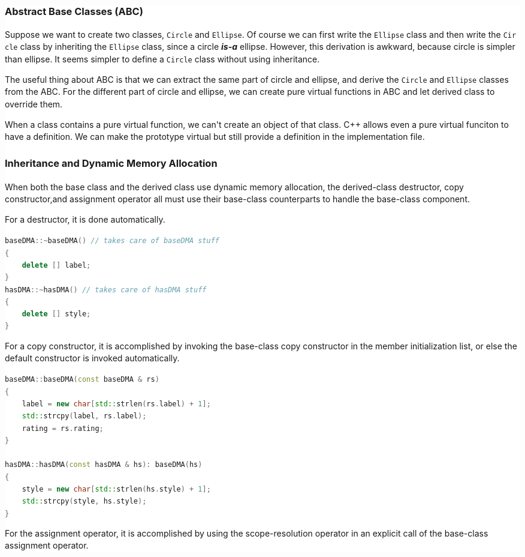 ### Abstract Base Classes (ABC)

Suppose we want to create two classes, `Circle` and `Ellipse`. Of course we can first write the `Ellipse` class and then write the `Circle` class by inheriting the `Ellipse` class, since a circle ***is-a*** ellipse. However, this derivation is awkward, because circle is simpler than ellipse. It seems simpler to define a `Circle` class without using inheritance.

The useful thing about ABC is that we can extract the same part of circle and ellipse, and derive the `Circle` and `Ellipse` classes from the ABC. For the different part of circle and ellipse, we can create pure virtual functions in ABC and let derived class to override them.

When a class contains a pure virtual function, we can't create an object of that class. C++ allows even a pure virtual funciton to have a definition. We can make the prototype virtual but still provide a definition in the implementation file.

### Inheritance and Dynamic Memory Allocation

When both the base class and the derived class use dynamic memory allocation, the derived-class destructor, copy constructor,and assignment operator all must use their base-class counterparts to handle the base-class component.

For a destructor, it is done automatically.

```c++
baseDMA::~baseDMA() // takes care of baseDMA stuff
{
    delete [] label;
}
hasDMA::~hasDMA() // takes care of hasDMA stuff
{
    delete [] style;
}
```

For a copy constructor, it is accomplished by invoking the base-class copy constructor in the member initialization list, or else the default constructor is invoked automatically.

```c++
baseDMA::baseDMA(const baseDMA & rs)
{
    label = new char[std::strlen(rs.label) + 1];
    std::strcpy(label, rs.label);
    rating = rs.rating;
}

hasDMA::hasDMA(const hasDMA & hs): baseDMA(hs)
{
    style = new char[std::strlen(hs.style) + 1];
    std::strcpy(style, hs.style);
}
```

For the assignment operator, it is accomplished by using the scope-resolution operator in an explicit call of the base-class assignment operator.
